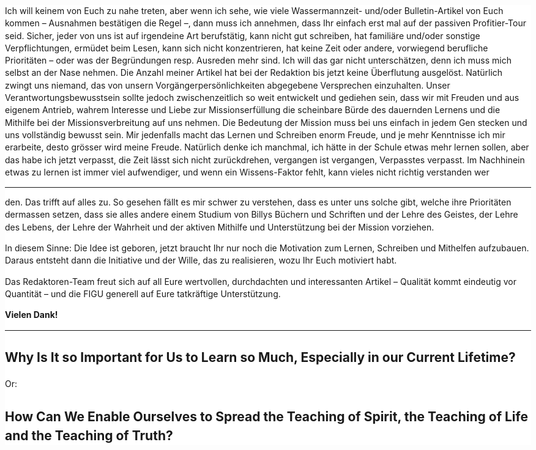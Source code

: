 Ich will keinem von Euch zu nahe treten, aber wenn ich sehe, wie viele Wassermannzeit- und/oder Bulletin-Artikel von Euch kommen –
Ausnahmen bestätigen die Regel –, dann muss ich annehmen, dass
Ihr einfach erst mal auf der passiven Profitier-Tour seid. Sicher, jeder
von uns ist auf irgendeine Art berufstätig, kann nicht gut schreiben,
hat familiäre und/oder sonstige Verpflichtungen, ermüdet beim Lesen, kann sich nicht konzentrieren, hat keine Zeit oder andere, vorwiegend berufliche Prioritäten – oder was der Begründungen resp.
Ausreden mehr sind. Ich will das gar nicht unterschätzen, denn ich
muss mich selbst an der Nase nehmen. Die Anzahl meiner Artikel hat
bei der Redaktion bis jetzt keine Überflutung ausgelöst.
Natürlich zwingt uns niemand, das von unsern Vorgängerpersönlichkeiten abgegebene Versprechen einzuhalten. Unser Verantwortungsbewusstsein sollte jedoch zwischenzeitlich so weit entwickelt
und gediehen sein, dass wir mit Freuden und aus eigenem Antrieb,
wahrem Interesse und Liebe zur Missionserfüllung die scheinbare
Bürde des dauernden Lernens und die Mithilfe bei der Missionsverbreitung auf uns nehmen. Die Bedeutung der Mission muss bei uns
einfach in jedem Gen stecken und uns vollständig bewusst sein. Mir
jedenfalls macht das Lernen und Schreiben enorm Freude, und je
mehr Kenntnisse ich mir erarbeite, desto grösser wird meine Freude. Natürlich denke ich manchmal, ich hätte in der Schule etwas
mehr lernen sollen, aber das habe ich jetzt verpasst, die Zeit lässt sich
nicht zurückdrehen, vergangen ist vergangen, Verpasstes verpasst.
Im Nachhinein etwas zu lernen ist immer viel aufwendiger, und wenn
ein Wissens-Faktor fehlt, kann vieles nicht richtig verstanden wer

-----

den. Das trifft auf alles zu. So gesehen fällt es mir schwer zu verstehen, dass es unter uns solche gibt, welche ihre Prioritäten dermassen setzen, dass sie alles andere einem Studium von Billys Büchern
und Schriften und der Lehre des Geistes, der Lehre des Lebens, der
Lehre der Wahrheit und der aktiven Mithilfe und Unterstützung bei
der Mission vorziehen.

In diesem Sinne: Die Idee ist geboren, jetzt braucht Ihr nur noch die
Motivation zum Lernen, Schreiben und Mithelfen aufzubauen. Daraus entsteht dann die Initiative und der Wille, das zu realisieren,
wozu Ihr Euch motiviert habt.

Das Redaktoren-Team freut sich auf all Eure wertvollen, durchdachten und interessanten Artikel – Qualität kommt eindeutig vor Quantität – und die FIGU generell auf Eure tatkräftige Unterstützung.

**Vielen Dank!**


-----

## Why Is It so Important for Us to Learn so Much, Especially in our Current Lifetime?

Or:
## How Can We Enable Ourselves to Spread the Teaching of Spirit, the Teaching of Life and the Teaching of Truth?
